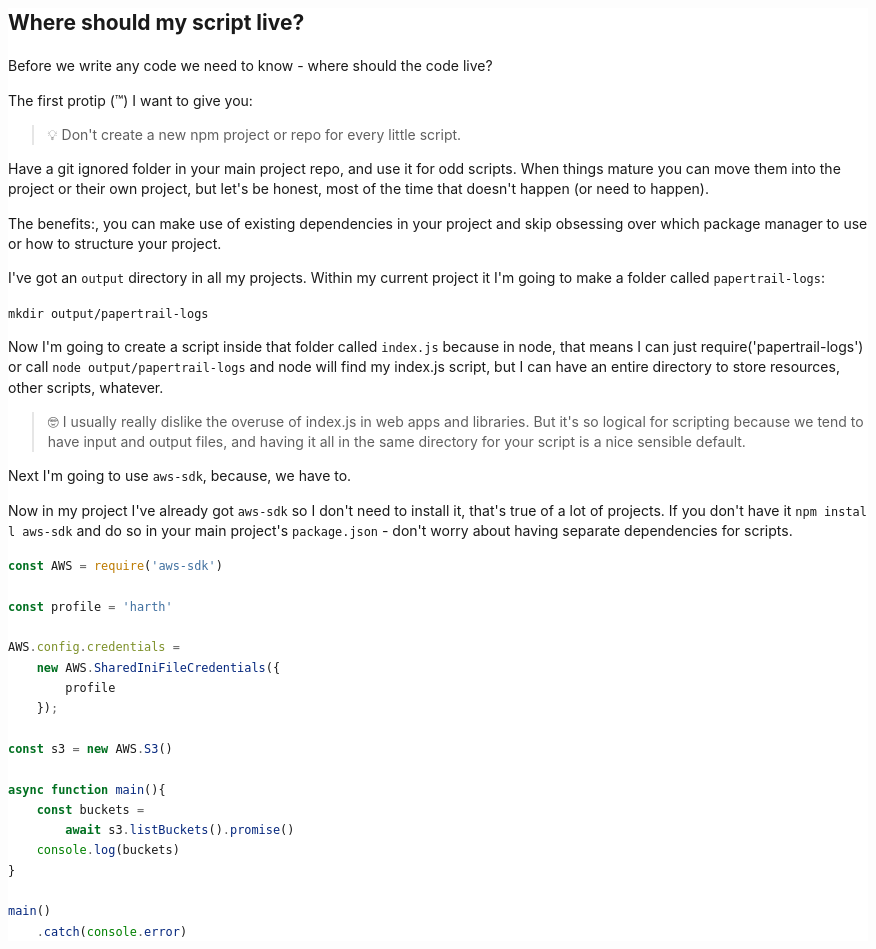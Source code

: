 ## Where should my script live?

Before we write any code we need to know - where should the code live?

The first protip (™) I want to give you:

> 💡 Don't create a new npm project or repo for every little script.  

Have a git ignored folder in your main project repo, and use it for odd scripts.  When things mature you can move them into the project or their own project, but let's be honest, most of the time that doesn't happen (or need to happen).

The benefits:, you can make use of existing dependencies in your project and skip obsessing over which package manager to use or how to structure your project.  

I've got an `output` directory in all my projects.  Within my current project it I'm going to make a folder called `papertrail-logs`:

`mkdir output/papertrail-logs`

Now I'm going to create a script inside that folder called `index.js` because in node, that means I can just require('papertrail-logs') or call `node output/papertrail-logs` and node will find my index.js script, but I can have an entire directory to store resources, other scripts, whatever.

> 🤓 I usually really dislike the overuse of index.js in web apps and libraries.  But it's so logical for scripting because we tend to have input and output files, and having it all in the same directory for your script is a nice sensible default.

Next I'm going to use `aws-sdk`, because, we have to.

Now in my project I've already got `aws-sdk` so I don't need to install it, that's true of a lot of projects.  If you don't have it `npm install aws-sdk` and do so in your main project's `package.json` - don't worry about having separate dependencies for scripts.

```js
const AWS = require('aws-sdk')

const profile = 'harth'

AWS.config.credentials =
    new AWS.SharedIniFileCredentials({ 
        profile 
    });

const s3 = new AWS.S3()

async function main(){
    const buckets = 
        await s3.listBuckets().promise()
    console.log(buckets)
}

main()
    .catch(console.error)
```
